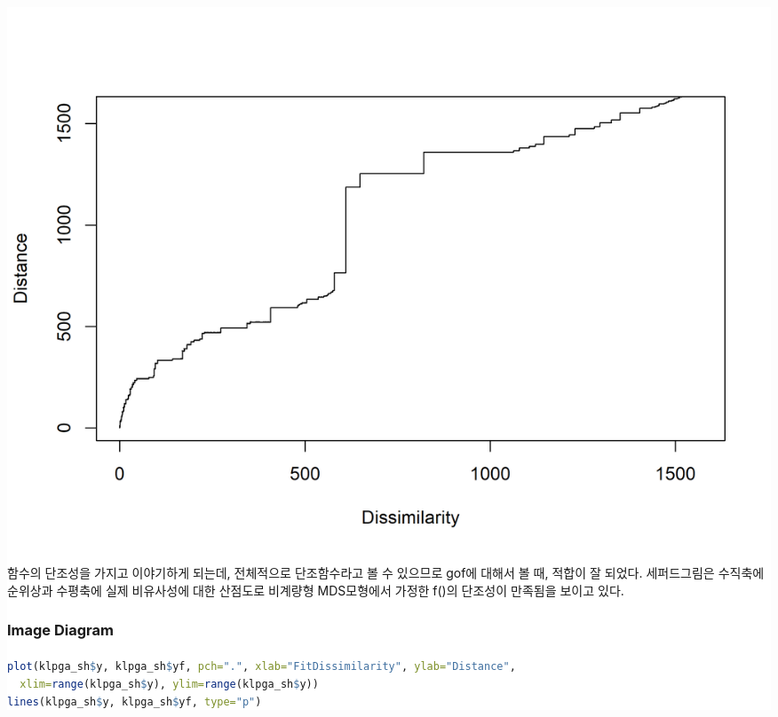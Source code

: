 <img src="Non-Metric-MDS--2-_files/figure-markdown_github/unnamed-chunk-6-1.png" style="display: block; margin: auto;" />

함수의 단조성을 가지고 이야기하게 되는데, 전체적으로 단조함수라고 볼 수 있으므로 gof에 대해서 볼 때, 적합이 잘 되었다.
세퍼드그림은 수직축에 순위상과 수평축에 실제 비유사성에 대한 산점도로 비계량형 MDS모형에서 가정한 f()의 단조성이 만족됨을 보이고 있다.

### Image Diagram

``` r
plot(klpga_sh$y, klpga_sh$yf, pch=".", xlab="FitDissimilarity", ylab="Distance", 
  xlim=range(klpga_sh$y), ylim=range(klpga_sh$y))
lines(klpga_sh$y, klpga_sh$yf, type="p")
```

